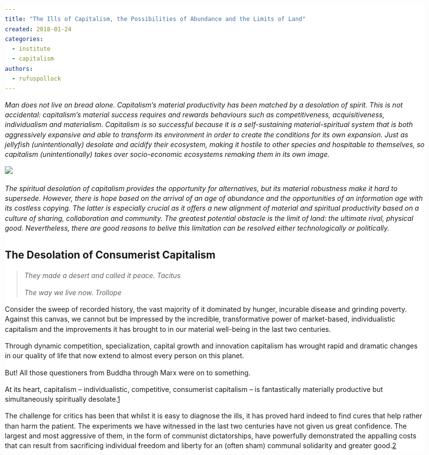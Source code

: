 ```yaml
---
title: "The Ills of Capitalism, the Possibilities of Abundance and the Limits of Land"
created: 2018-01-24
categories: 
  - institute
  - capitalism
authors: 
  - rufuspollock
---
```


_Man does not live on bread alone. Capitalism’s material productivity has been matched by a desolation of spirit. This is not accidental: capitalism’s material success requires and rewards behaviours such as competitiveness, acquisitiveness, individualism and materialism. Capitalism is so successful because it is a self-sustaining material-spiritual system that is both aggressively expansive and able to transform its environment in order to create the conditions for its own expansion. Just as jellyfish (unintentionally) desolate and acidify their ecosystem, making it hostile to other species and hospitable to themselves, so capitalism (unintentionally) takes over socio-economic ecosystems remaking them in its own image._

![](/assets/images/jomjakkapat-parrueng-460441-unsplash-1.jpg)

_The spiritual desolation of capitalism provides the opportunity for alternatives, but its material robustness make it hard to supersede. However, there is hope based on the arrival of an age of abundance and the opportunities of an information age with its costless copying. The latter is especially crucial as it offers a new alignment of material and spiritual productivity based on a culture of sharing, collaboration and community. The greatest potential obstacle is the limit of land: the ultimate rival, physical good. Nevertheless, there are good reasons to belive this limitation can be resolved either technologically or politically._

## The Desolation of Consumerist Capitalism

> _They made a desert and called it peace. Tacitus_
> 
> _The way we live now. Trollope_

Consider the sweep of recorded history, the vast majority of it dominated by hunger, incurable disease and grinding poverty. Against this canvas, we cannot but be impressed by the incredible, transformative power of market-based, individualistic capitalism and the improvements it has brought to in our material well-being in the last two centuries.

Through dynamic competition, specialization, capital growth and innovation capitalism has wrought rapid and dramatic changes in our quality of life that now extend to almost every person on this planet.

But! All those questioners from Buddha through Marx were on to something.

At its heart, capitalism – individualistic, competitive, consumerist capitalism – is fantastically materially productive but simultaneously spiritually desolate.[1](https://artearthtech.com/2018/01/24/the-ills-of-capitalism-the-possibilities-of-abundance-and-the-limits-of-land/#fn:command-and-control)

The challenge for critics has been that whilst it is easy to diagnose the ills, it has proved hard indeed to find cures that help rather than harm the patient. The experiments we have witnessed in the last two centuries have not given us great confidence. The largest and most aggressive of them, in the form of communist dictatorships, have powerfully demonstrated the appalling costs that can result from sacrificing individual freedom and liberty for an (often sham) communal solidarity and greater good.[2](https://artearthtech.com/2018/01/24/the-ills-of-capitalism-the-possibilities-of-abundance-and-the-limits-of-land/#fn:3)
